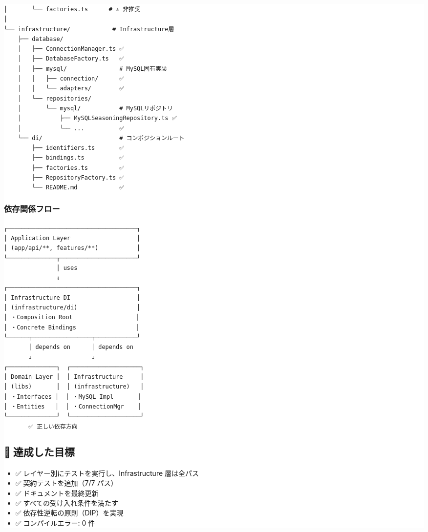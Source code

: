 ```
│       └── factories.ts      # ⚠️ 非推奨
│
└── infrastructure/            # Infrastructure層
    ├── database/
    │   ├── ConnectionManager.ts ✅
    │   ├── DatabaseFactory.ts   ✅
    │   ├── mysql/               # MySQL固有実装
    │   │   ├── connection/      ✅
    │   │   └── adapters/        ✅
    │   └── repositories/
    │       └── mysql/           # MySQLリポジトリ
    │           ├── MySQLSeasoningRepository.ts ✅
    │           └── ...          ✅
    └── di/                      # コンポジションルート
        ├── identifiers.ts       ✅
        ├── bindings.ts          ✅
        ├── factories.ts         ✅
        ├── RepositoryFactory.ts ✅
        └── README.md            ✅
```

### 依存関係フロー

```
┌─────────────────────────────────────┐
│ Application Layer                   │
│ (app/api/**, features/**)           │
└──────────────┬──────────────────────┘
               │ uses
               ↓
┌─────────────────────────────────────┐
│ Infrastructure DI                   │
│ (infrastructure/di)                 │
│ ・Composition Root                  │
│ ・Concrete Bindings                 │
└──────┬─────────────────┬────────────┘
       │ depends on      │ depends on
       ↓                 ↓
┌──────────────┐  ┌────────────────────┐
│ Domain Layer │  │ Infrastructure     │
│ (libs)       │  │ (infrastructure)   │
│ ・Interfaces │  │ ・MySQL Impl       │
│ ・Entities   │  │ ・ConnectionMgr    │
└──────────────┘  └────────────────────┘
       ✅ 正しい依存方向
```

## 🎯 達成した目標

- ✅ レイヤー別にテストを実行し、Infrastructure 層は全パス
- ✅ 契約テストを追加（7/7 パス）
- ✅ ドキュメントを最終更新
- ✅ すべての受け入れ条件を満たす
- ✅ 依存性逆転の原則（DIP）を実現
- ✅ コンパイルエラー: 0 件
